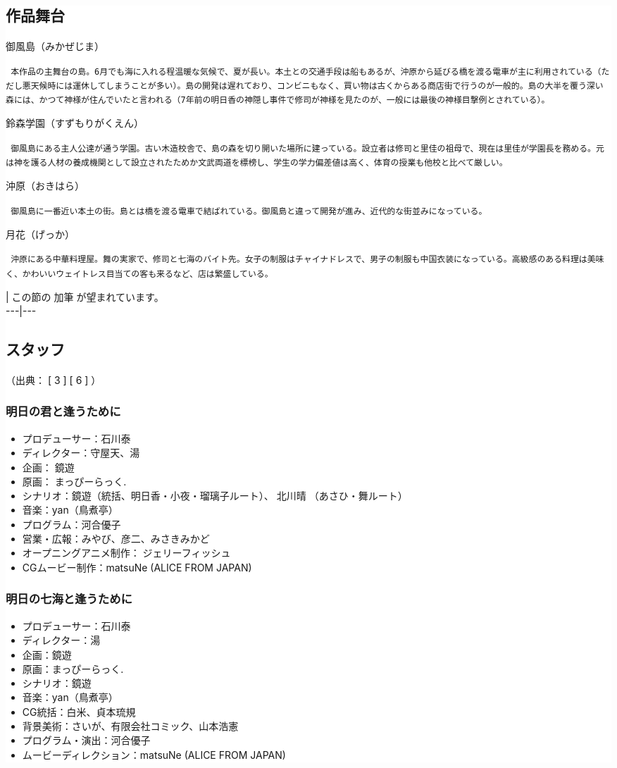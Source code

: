 ##  作品舞台



御風島（みかぜじま）

     本作品の主舞台の島。6月でも海に入れる程温暖な気候で、夏が長い。本土との交通手段は船もあるが、沖原から延びる橋を渡る電車が主に利用されている（ただし悪天候時には運休してしまうことが多い）。島の開発は遅れており、コンビニもなく、買い物は古くからある商店街で行うのが一般的。島の大半を覆う深い森には、かつて神様が住んでいたと言われる（7年前の明日香の神隠し事件で修司が神様を見たのが、一般には最後の神様目撃例とされている）。 
鈴森学園（すずもりがくえん）

     御風島にある主人公達が通う学園。古い木造校舎で、島の森を切り開いた場所に建っている。設立者は修司と里佳の祖母で、現在は里佳が学園長を務める。元は神を護る人材の養成機関として設立されたためか文武両道を標榜し、学生の学力偏差値は高く、体育の授業も他校と比べて厳しい。 
沖原（おきはら）

     御風島に一番近い本土の街。島とは橋を渡る電車で結ばれている。御風島と違って開発が進み、近代的な街並みになっている。 
月花（げっか）

     沖原にある中華料理屋。舞の実家で、修司と七海のバイト先。女子の制服はチャイナドレスで、男子の制服も中国衣装になっている。高級感のある料理は美味く、かわいいウェイトレス目当ての客も来るなど、店は繁盛している。 
|  この節の  加筆  が望まれています。  
---|---  
  
##  スタッフ



（出典：  [  3  ]  [  6  ]  ）

###  明日の君と逢うために



  * プロデューサー：石川泰 
  * ディレクター：守屋天、湯 
  * 企画：  鏡遊 
  * 原画：  まっぴーらっく. 
  * シナリオ：鏡遊（統括、明日香・小夜・瑠璃子ルート）、  北川晴  （あさひ・舞ルート） 
  * 音楽：yan（鳥煮亭） 
  * プログラム：河合優子 
  * 営業・広報：みやび、彦二、みさきみかど 
  * オープニングアニメ制作：  ジェリーフィッシュ 
  * CGムービー制作：matsuNe (ALICE FROM JAPAN) 

###  明日の七海と逢うために



  * プロデューサー：石川泰 
  * ディレクター：湯 
  * 企画：鏡遊 
  * 原画：まっぴーらっく. 
  * シナリオ：鏡遊 
  * 音楽：yan（鳥煮亭） 
  * CG統括：白米、貞本琉規 
  * 背景美術：さいが、有限会社コミック、山本浩憲 
  * プログラム・演出：河合優子 
  * ムービーディレクション：matsuNe (ALICE FROM JAPAN) 
